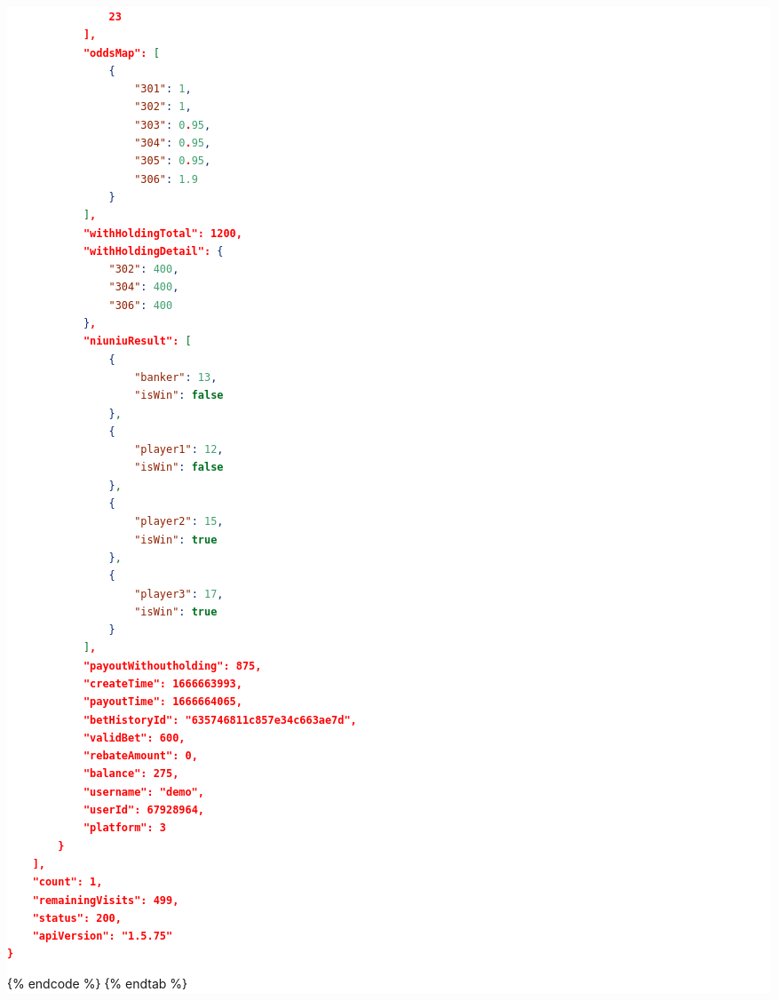 ```json
                23
            ],
            "oddsMap": [
                {
                    "301": 1,
                    "302": 1,
                    "303": 0.95,
                    "304": 0.95,
                    "305": 0.95,
                    "306": 1.9
                }
            ],
            "withHoldingTotal": 1200,
            "withHoldingDetail": {
                "302": 400,
                "304": 400,
                "306": 400
            },
            "niuniuResult": [
                {
                    "banker": 13,
                    "isWin": false
                },
                {
                    "player1": 12,
                    "isWin": false
                },
                {
                    "player2": 15,
                    "isWin": true
                },
                {
                    "player3": 17,
                    "isWin": true
                }
            ],
            "payoutWithoutholding": 875,
            "createTime": 1666663993,
            "payoutTime": 1666664065,
            "betHistoryId": "635746811c857e34c663ae7d",
            "validBet": 600,
            "rebateAmount": 0,
            "balance": 275,
            "username": "demo",
            "userId": 67928964,
            "platform": 3
        }
    ],
    "count": 1,
    "remainingVisits": 499,
    "status": 200,
    "apiVersion": "1.5.75"
}
```
{% endcode %}
{% endtab %}
